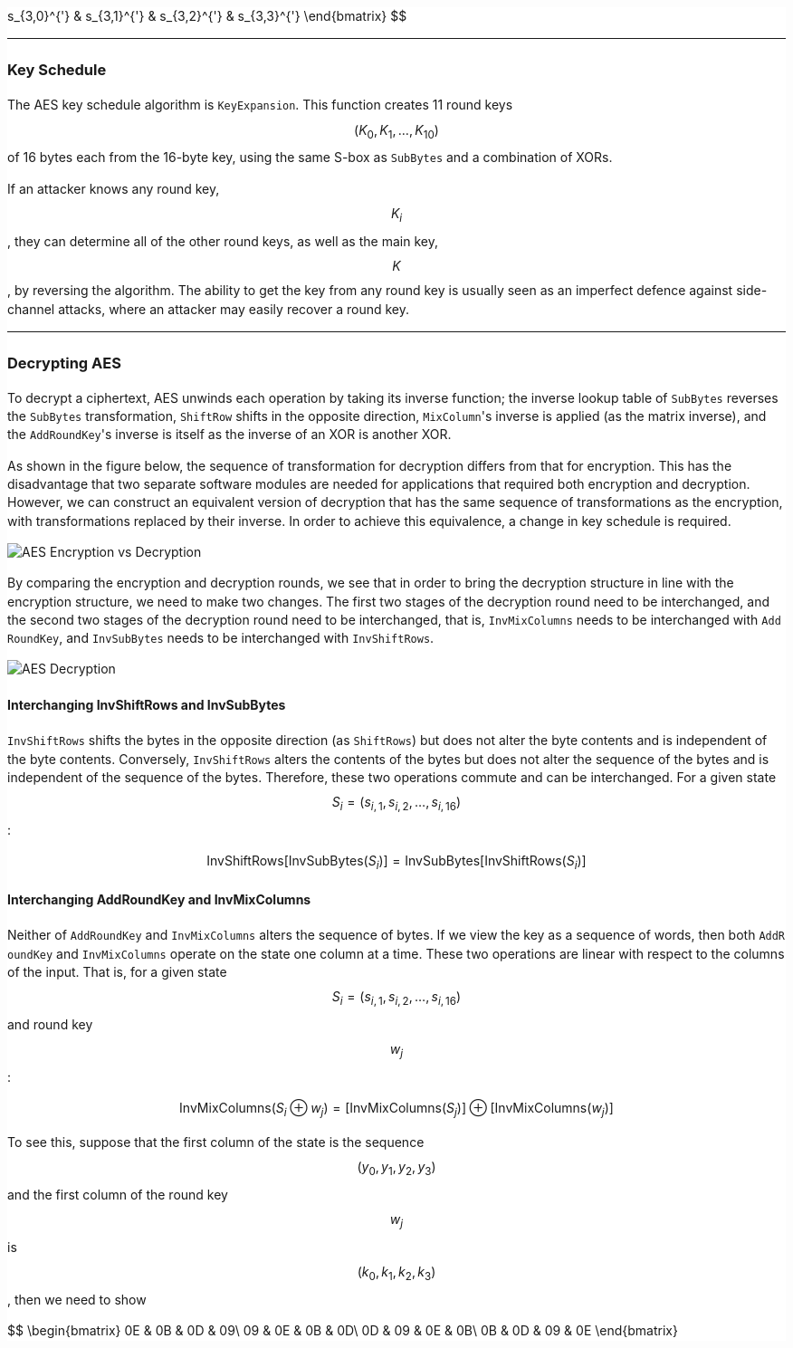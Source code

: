   s_{3,0}^{'} & s_{3,1}^{'} & s_{3,2}^{'} & s_{3,3}^{'}
\end{bmatrix}
$$

-----

### Key Schedule
The AES key schedule algorithm is ```KeyExpansion```. This function creates 11 round keys $$(K_0, K_1, \dots, K_{10})$$ of 16 bytes each from the 16-byte key, using the same S-box as ```SubBytes``` and a combination of XORs.

If an attacker knows any round key, $$K_i$$, they can determine all of the other round keys, as well as the main key, $$K$$, by reversing the algorithm. The ability to get the key from any round key is usually seen as an imperfect defence against side-channel attacks, where an attacker may easily recover a round key.

-----

### Decrypting AES
To decrypt a ciphertext, AES unwinds each operation by taking its inverse function; the inverse lookup table of ```SubBytes``` reverses the ```SubBytes``` transformation, ```ShiftRow``` shifts in the opposite direction, ```MixColumn```'s inverse is applied (as the matrix inverse), and the ```AddRoundKey```'s inverse is itself as the inverse of an XOR is another XOR.

As shown in the figure below, the sequence of transformation for decryption differs from that for encryption. This has the disadvantage that two separate software modules are needed for applications that required both encryption and decryption. However, we can construct an equivalent version of decryption that has the same sequence of transformations as the encryption, with transformations replaced by their inverse. In order to achieve this equivalence, a change in key schedule is required.

![AES Encryption vs Decryption](/docs/figures/aes-encryption-vs-decryption.png)

By comparing the encryption and decryption rounds, we see that in order to bring the decryption structure in line with the encryption structure, we need to make two changes. The first two stages of the decryption round need to be interchanged, and the second two stages of the decryption round need to be interchanged, that is, ```InvMixColumns``` needs to be interchanged with ```AddRoundKey```, and ```InvSubBytes``` needs to be interchanged with ```InvShiftRows```.

![AES Decryption](/docs/figures/aes-decryption.png)

#### Interchanging InvShiftRows and InvSubBytes
```InvShiftRows``` shifts the bytes in the opposite direction (as ```ShiftRows```) but does not alter the byte contents and is independent of the byte contents. Conversely, ```InvShiftRows``` alters the contents of the bytes but does not alter the sequence of the bytes and is independent of the sequence of the bytes. Therefore, these two operations commute and can be interchanged.
For a given state $$S_i = (s_{i, 1}, s_{i, 2}, \dots, s_{i ,16})$$:

$$\text{InvShiftRows[InvSubBytes(}S_i\text{)]}=\text{InvSubBytes[InvShiftRows(}S_i)]$$

#### Interchanging AddRoundKey and InvMixColumns
Neither of ```AddRoundKey``` and ```InvMixColumns``` alters the sequence of bytes. If we view the key as a sequence of words, then both ```AddRoundKey``` and ```InvMixColumns``` operate on the state one column at a time. These two operations are linear with respect to the columns of the input. That is, for a given state $$S_i = (s_{i, 1}, s_{i, 2}, \dots, s_{i ,16})$$ and round key $$w_j$$:

$$\text{InvMixColumns(}S_i \oplus w_j\text{)}=\text{[InvMixColumns(}S_j\text{)]} \oplus \text{[InvMixColumns(}w_j\text{)]}$$

To see this, suppose that the first column of the state is the sequence $$(y_0, y_1, y_2, y_3)$$ and the first column of the round key $$w_j$$ is $$(k_0, k_1, k_2, k_3)$$, then we need to show

$$
\begin{bmatrix}
  0E & 0B & 0D & 09\\ 
  09 & 0E & 0B & 0D\\
  0D & 09 & 0E & 0B\\
  0B & 0D & 09 & 0E
\end{bmatrix}
```